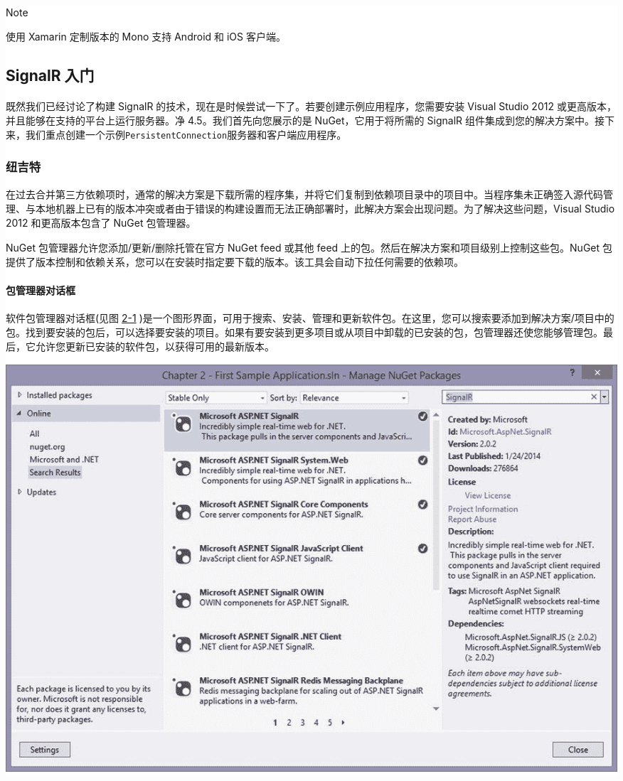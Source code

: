 Note

使用 Xamarin 定制版本的 Mono 支持 Android 和 iOS 客户端。

## SignalR 入门

既然我们已经讨论了构建 SignalR 的技术，现在是时候尝试一下了。若要创建示例应用程序，您需要安装 Visual Studio 2012 或更高版本，并且能够在支持的平台上运行服务器。净 4.5。我们首先向您展示的是 NuGet，它用于将所需的 SignalR 组件集成到您的解决方案中。接下来，我们重点创建一个示例`PersistentConnection`服务器和客户端应用程序。

### 纽吉特

在过去合并第三方依赖项时，通常的解决方案是下载所需的程序集，并将它们复制到依赖项目录中的项目中。当程序集未正确签入源代码管理、与本地机器上已有的版本冲突或者由于错误的构建设置而无法正确部署时，此解决方案会出现问题。为了解决这些问题，Visual Studio 2012 和更高版本包含了 NuGet 包管理器。

NuGet 包管理器允许您添加/更新/删除托管在官方 NuGet feed 或其他 feed 上的包。然后在解决方案和项目级别上控制这些包。NuGet 包提供了版本控制和依赖关系，您可以在安装时指定要下载的版本。该工具会自动下拉任何需要的依赖项。

#### 包管理器对话框

软件包管理器对话框(见图 [2-1](#Fig1) )是一个图形界面，可用于搜索、安装、管理和更新软件包。在这里，您可以搜索要添加到解决方案/项目中的包。找到要安装的包后，可以选择要安装的项目。如果有要安装到更多项目或从项目中卸载的已安装的包，包管理器还使您能够管理包。最后，它允许您更新已安装的软件包，以获得可用的最新版本。

![A978-1-4302-6320-3_2_Fig1_HTML.jpg](img/A978-1-4302-6320-3_2_Fig1_HTML.jpg)
